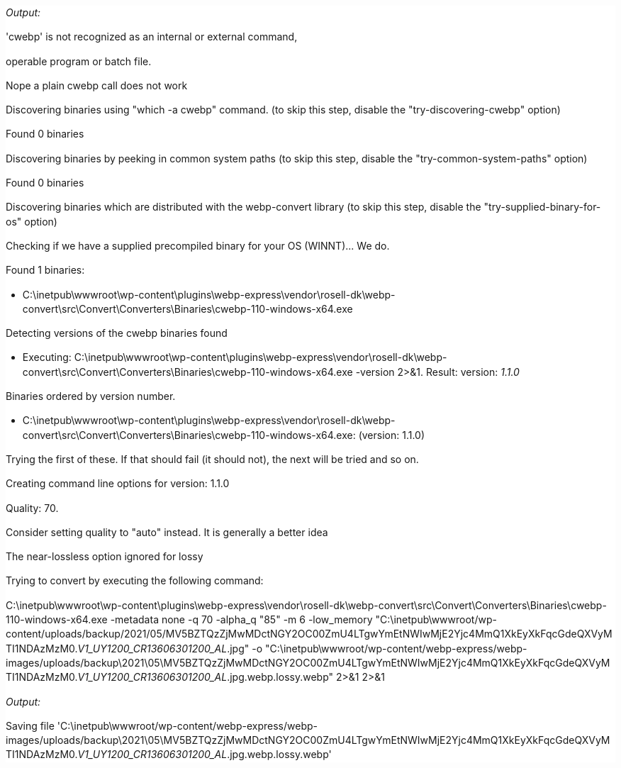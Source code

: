 
*Output:* 

'cwebp' is not recognized as an internal or external command,

operable program or batch file.


Nope a plain cwebp call does not work

Discovering binaries using "which -a cwebp" command. (to skip this step, disable the "try-discovering-cwebp" option)

Found 0 binaries

Discovering binaries by peeking in common system paths (to skip this step, disable the "try-common-system-paths" option)

Found 0 binaries

Discovering binaries which are distributed with the webp-convert library (to skip this step, disable the "try-supplied-binary-for-os" option)

Checking if we have a supplied precompiled binary for your OS (WINNT)... We do.

Found 1 binaries: 

- C:\inetpub\wwwroot\wp-content\plugins\webp-express\vendor\rosell-dk\webp-convert\src\Convert\Converters\Binaries\cwebp-110-windows-x64.exe

Detecting versions of the cwebp binaries found

- Executing: C:\inetpub\wwwroot\wp-content\plugins\webp-express\vendor\rosell-dk\webp-convert\src\Convert\Converters\Binaries\cwebp-110-windows-x64.exe -version 2>&1. Result: version: *1.1.0*

Binaries ordered by version number.

- C:\inetpub\wwwroot\wp-content\plugins\webp-express\vendor\rosell-dk\webp-convert\src\Convert\Converters\Binaries\cwebp-110-windows-x64.exe: (version: 1.1.0)

Trying the first of these. If that should fail (it should not), the next will be tried and so on.

Creating command line options for version: 1.1.0

Quality: 70. 

Consider setting quality to "auto" instead. It is generally a better idea

The near-lossless option ignored for lossy

Trying to convert by executing the following command:

C:\inetpub\wwwroot\wp-content\plugins\webp-express\vendor\rosell-dk\webp-convert\src\Convert\Converters\Binaries\cwebp-110-windows-x64.exe -metadata none -q 70 -alpha_q "85" -m 6 -low_memory "C:\inetpub\wwwroot/wp-content/uploads/backup/2021/05/MV5BZTQzZjMwMDctNGY2OC00ZmU4LTgwYmEtNWIwMjE2Yjc4MmQ1XkEyXkFqcGdeQXVyMTI1NDAzMzM0._V1_UY1200_CR13606301200_AL_.jpg" -o "C:\inetpub\wwwroot/wp-content/webp-express/webp-images/uploads/backup\2021\05\MV5BZTQzZjMwMDctNGY2OC00ZmU4LTgwYmEtNWIwMjE2Yjc4MmQ1XkEyXkFqcGdeQXVyMTI1NDAzMzM0._V1_UY1200_CR13606301200_AL_.jpg.webp.lossy.webp" 2>&1 2>&1


*Output:* 

Saving file 'C:\inetpub\wwwroot/wp-content/webp-express/webp-images/uploads/backup\2021\05\MV5BZTQzZjMwMDctNGY2OC00ZmU4LTgwYmEtNWIwMjE2Yjc4MmQ1XkEyXkFqcGdeQXVyMTI1NDAzMzM0._V1_UY1200_CR13606301200_AL_.jpg.webp.lossy.webp'
